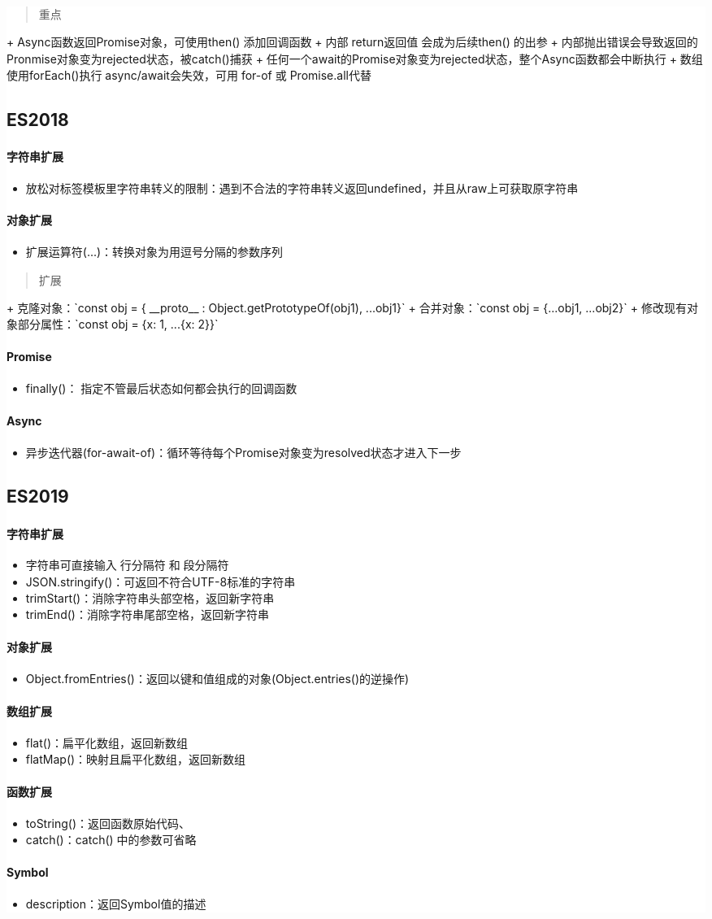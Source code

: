 <blockquote>重点</blockquote>
+ Async函数返回Promise对象，可使用then() 添加回调函数
+ 内部 return返回值 会成为后续then() 的出参
+ 内部抛出错误会导致返回的Pronmise对象变为rejected状态，被catch()捕获
+ 任何一个await的Promise对象变为rejected状态，整个Async函数都会中断执行
+ 数组使用forEach()执行 async/await会失效，可用 for-of 或 Promise.all代替



## ES2018

#### 字符串扩展

+ 放松对标签模板里字符串转义的限制：遇到不合法的字符串转义返回undefined，并且从raw上可获取原字符串

#### 对象扩展

+ 扩展运算符(...)：转换对象为用逗号分隔的参数序列

<blockquote>扩展</blockquote>
+ 克隆对象：`const obj = { __proto__ : Object.getPrototypeOf(obj1), ...obj1}`
+ 合并对象：`const obj = {...obj1, ...obj2}`
+ 修改现有对象部分属性：`const obj = {x: 1, ...{x: 2}}`

#### Promise

+ finally()： 指定不管最后状态如何都会执行的回调函数

#### Async

+ 异步迭代器(for-await-of)：循环等待每个Promise对象变为resolved状态才进入下一步



## ES2019

#### 字符串扩展

+ 字符串可直接输入 行分隔符 和 段分隔符
+ JSON.stringify()：可返回不符合UTF-8标准的字符串
+ trimStart()：消除字符串头部空格，返回新字符串
+ trimEnd()：消除字符串尾部空格，返回新字符串

#### 对象扩展

+ Object.fromEntries()：返回以键和值组成的对象(Object.entries()的逆操作)

#### 数组扩展

+ flat()：扁平化数组，返回新数组
+ flatMap()：映射且扁平化数组，返回新数组

#### 函数扩展

+ toString()：返回函数原始代码、
+ catch()：catch() 中的参数可省略

#### Symbol

+ description：返回Symbol值的描述

